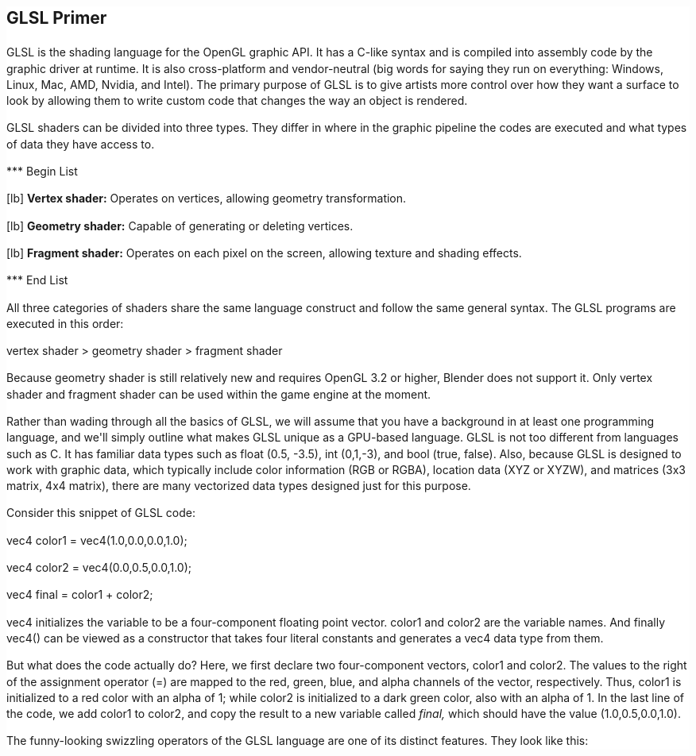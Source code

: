 ## GLSL Primer

GLSL is the shading language for the OpenGL graphic API. It has a C-like syntax and is compiled into assembly code by the graphic driver at runtime. It is also cross-platform and vendor-neutral (big words for saying they run on everything: Windows, Linux, Mac, AMD, Nvidia, and Intel). The primary purpose of GLSL is to give artists more control over how they want a surface to look by allowing them to write custom code that changes the way an object is rendered.

GLSL shaders can be divided into three types. They differ in where in the graphic pipeline the codes are executed and what types of data they have access to.

\*\*\* Begin List

[lb] **Vertex shader:** Operates on vertices, allowing geometry transformation.

[lb] **Geometry shader:** Capable of generating or deleting vertices.

[lb] **Fragment shader:** Operates on each pixel on the screen, allowing texture and shading effects.

\*\*\* End List

All three categories of shaders share the same language construct and follow the same general syntax. The GLSL programs are executed in this order:

 vertex shader > geometry shader > fragment shader

Because geometry shader is still relatively new and requires OpenGL 3.2 or higher, Blender does not support it. Only vertex shader and fragment shader can be used within the game engine at the moment.

Rather than wading through all the basics of GLSL, we will assume that you have a background in at least one programming language, and we'll simply outline what makes GLSL unique as a GPU-based language. GLSL is not too different from languages such as C. It has familiar data types such as float (0.5, -3.5), int (0,1,-3), and bool (true, false). Also, because GLSL is designed to work with graphic data, which typically include color information (RGB or RGBA), location data (XYZ or XYZW), and matrices (3x3 matrix, 4x4 matrix), there are many vectorized data types designed just for this purpose.

Consider this snippet of GLSL code:

vec4 color1 = vec4(1.0,0.0,0.0,1.0);

vec4 color2 = vec4(0.0,0.5,0.0,1.0);

vec4 final = color1 + color2;

vec4 initializes the variable to be a four-component floating point vector. color1 and color2 are the variable names. And finally vec4() can be viewed as a constructor that takes four literal constants and generates a vec4 data type from them.

But what does the code actually do? Here, we first declare two four-component vectors, color1 and color2. The values to the right of the assignment operator (=) are mapped to the red, green, blue, and alpha channels of the vector, respectively. Thus, color1 is initialized to a red color with an alpha of 1; while color2 is initialized to a dark green color, also with an alpha of 1. In the last line of the code, we add color1 to color2, and copy the result to a new variable called _final,_ which should have the value (1.0,0.5,0.0,1.0).

The funny-looking swizzling operators of the GLSL language are one of its distinct features. They look like this:

